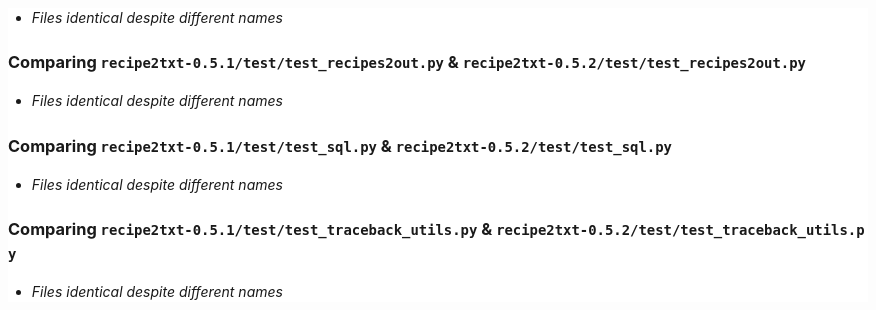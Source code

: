  * *Files identical despite different names*

### Comparing `recipe2txt-0.5.1/test/test_recipes2out.py` & `recipe2txt-0.5.2/test/test_recipes2out.py`

 * *Files identical despite different names*

### Comparing `recipe2txt-0.5.1/test/test_sql.py` & `recipe2txt-0.5.2/test/test_sql.py`

 * *Files identical despite different names*

### Comparing `recipe2txt-0.5.1/test/test_traceback_utils.py` & `recipe2txt-0.5.2/test/test_traceback_utils.py`

 * *Files identical despite different names*

